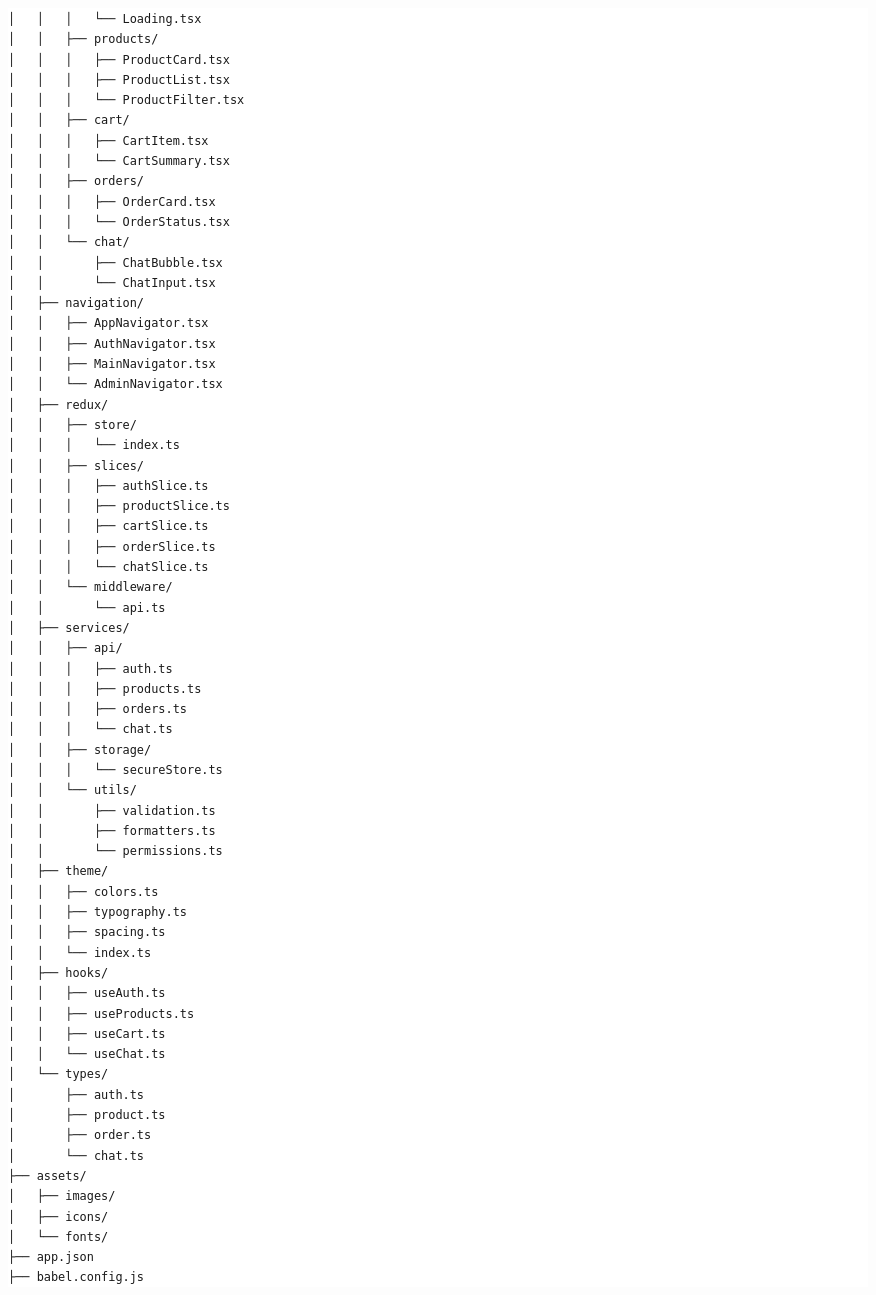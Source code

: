 ```
│   │   │   └── Loading.tsx
│   │   ├── products/
│   │   │   ├── ProductCard.tsx
│   │   │   ├── ProductList.tsx
│   │   │   └── ProductFilter.tsx
│   │   ├── cart/
│   │   │   ├── CartItem.tsx
│   │   │   └── CartSummary.tsx
│   │   ├── orders/
│   │   │   ├── OrderCard.tsx
│   │   │   └── OrderStatus.tsx
│   │   └── chat/
│   │       ├── ChatBubble.tsx
│   │       └── ChatInput.tsx
│   ├── navigation/
│   │   ├── AppNavigator.tsx
│   │   ├── AuthNavigator.tsx
│   │   ├── MainNavigator.tsx
│   │   └── AdminNavigator.tsx
│   ├── redux/
│   │   ├── store/
│   │   │   └── index.ts
│   │   ├── slices/
│   │   │   ├── authSlice.ts
│   │   │   ├── productSlice.ts
│   │   │   ├── cartSlice.ts
│   │   │   ├── orderSlice.ts
│   │   │   └── chatSlice.ts
│   │   └── middleware/
│   │       └── api.ts
│   ├── services/
│   │   ├── api/
│   │   │   ├── auth.ts
│   │   │   ├── products.ts
│   │   │   ├── orders.ts
│   │   │   └── chat.ts
│   │   ├── storage/
│   │   │   └── secureStore.ts
│   │   └── utils/
│   │       ├── validation.ts
│   │       ├── formatters.ts
│   │       └── permissions.ts
│   ├── theme/
│   │   ├── colors.ts
│   │   ├── typography.ts
│   │   ├── spacing.ts
│   │   └── index.ts
│   ├── hooks/
│   │   ├── useAuth.ts
│   │   ├── useProducts.ts
│   │   ├── useCart.ts
│   │   └── useChat.ts
│   └── types/
│       ├── auth.ts
│       ├── product.ts
│       ├── order.ts
│       └── chat.ts
├── assets/
│   ├── images/
│   ├── icons/
│   └── fonts/
├── app.json
├── babel.config.js
```
